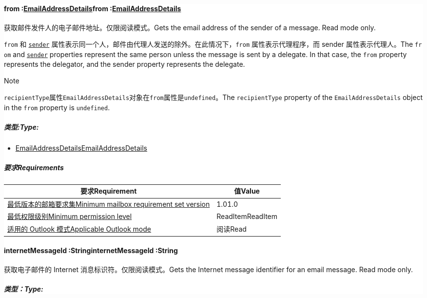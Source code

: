 #### <a name="from-emailaddressdetailsjavascriptapioutlook15officeemailaddressdetails"></a><span data-ttu-id="347e3-332">from :[EmailAddressDetails](/javascript/api/outlook_1_5/office.emailaddressdetails)</span><span class="sxs-lookup"><span data-stu-id="347e3-332">from :[EmailAddressDetails](/javascript/api/outlook_1_5/office.emailaddressdetails)</span></span>

<span data-ttu-id="347e3-p112">获取邮件发件人的电子邮件地址。仅限阅读模式。</span><span class="sxs-lookup"><span data-stu-id="347e3-p112">Gets the email address of the sender of a message. Read mode only.</span></span>

<span data-ttu-id="347e3-p113">`from` 和 [`sender`](#sender-emailaddressdetailsjavascriptapioutlook15officeemailaddressdetails) 属性表示同一个人，邮件由代理人发送的除外。在此情况下，`from` 属性表示代理程序，而 sender 属性表示代理人。</span><span class="sxs-lookup"><span data-stu-id="347e3-p113">The `from` and [`sender`](#sender-emailaddressdetailsjavascriptapioutlook15officeemailaddressdetails) properties represent the same person unless the message is sent by a delegate. In that case, the `from` property represents the delegator, and the sender property represents the delegate.</span></span>

> [!NOTE]
> <span data-ttu-id="347e3-337">`recipientType`属性`EmailAddressDetails`对象在`from`属性是`undefined`。</span><span class="sxs-lookup"><span data-stu-id="347e3-337">The `recipientType` property of the `EmailAddressDetails` object in the `from` property is `undefined`.</span></span>

##### <a name="type"></a><span data-ttu-id="347e3-338">类型:</span><span class="sxs-lookup"><span data-stu-id="347e3-338">Type:</span></span>

*   [<span data-ttu-id="347e3-339">EmailAddressDetails</span><span class="sxs-lookup"><span data-stu-id="347e3-339">EmailAddressDetails</span></span>](/javascript/api/outlook_1_5/office.emailaddressdetails)

##### <a name="requirements"></a><span data-ttu-id="347e3-340">要求</span><span class="sxs-lookup"><span data-stu-id="347e3-340">Requirements</span></span>

|<span data-ttu-id="347e3-341">要求</span><span class="sxs-lookup"><span data-stu-id="347e3-341">Requirement</span></span>| <span data-ttu-id="347e3-342">值</span><span class="sxs-lookup"><span data-stu-id="347e3-342">Value</span></span>|
|---|---|
|[<span data-ttu-id="347e3-343">最低版本的邮箱要求集</span><span class="sxs-lookup"><span data-stu-id="347e3-343">Minimum mailbox requirement set version</span></span>](/javascript/office/requirement-sets/outlook-api-requirement-sets)| <span data-ttu-id="347e3-344">1.0</span><span class="sxs-lookup"><span data-stu-id="347e3-344">1.0</span></span>|
|[<span data-ttu-id="347e3-345">最低权限级别</span><span class="sxs-lookup"><span data-stu-id="347e3-345">Minimum permission level</span></span>](https://docs.microsoft.com/outlook/add-ins/understanding-outlook-add-in-permissions)| <span data-ttu-id="347e3-346">ReadItem</span><span class="sxs-lookup"><span data-stu-id="347e3-346">ReadItem</span></span>|
|[<span data-ttu-id="347e3-347">适用的 Outlook 模式</span><span class="sxs-lookup"><span data-stu-id="347e3-347">Applicable Outlook mode</span></span>](https://docs.microsoft.com/outlook/add-ins/#extension-points)| <span data-ttu-id="347e3-348">阅读</span><span class="sxs-lookup"><span data-stu-id="347e3-348">Read</span></span>|

#### <a name="internetmessageid-string"></a><span data-ttu-id="347e3-349">internetMessageId :String</span><span class="sxs-lookup"><span data-stu-id="347e3-349">internetMessageId :String</span></span>

<span data-ttu-id="347e3-p114">获取电子邮件的 Internet 消息标识符。仅限阅读模式。</span><span class="sxs-lookup"><span data-stu-id="347e3-p114">Gets the Internet message identifier for an email message. Read mode only.</span></span>

##### <a name="type"></a><span data-ttu-id="347e3-352">类型：</span><span class="sxs-lookup"><span data-stu-id="347e3-352">Type:</span></span>
